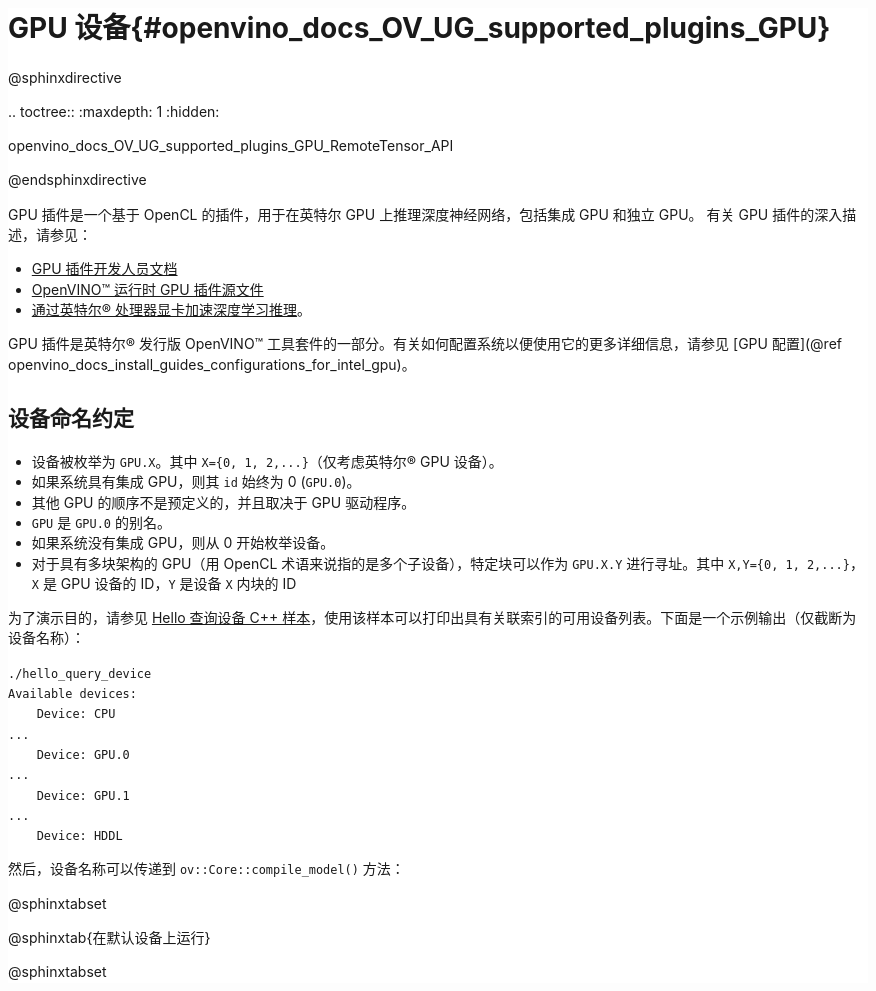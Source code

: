 # GPU 设备{#openvino_docs_OV_UG_supported_plugins_GPU}

@sphinxdirective

.. toctree::
   :maxdepth: 1
   :hidden:

   openvino_docs_OV_UG_supported_plugins_GPU_RemoteTensor_API

@endsphinxdirective

GPU 插件是一个基于 OpenCL 的插件，用于在英特尔 GPU 上推理深度神经网络，包括集成 GPU 和独立 GPU。
有关 GPU 插件的深入描述，请参见：
- [GPU 插件开发人员文档](https://github.com/openvinotoolkit/openvino/wiki/GPUPluginDevelopersDocs)
- [OpenVINO™ 运行时 GPU 插件源文件](https://github.com/openvinotoolkit/openvino/tree/master/src/plugins/intel_gpu/)
- [通过英特尔® 处理器显卡加速深度学习推理](https://software.intel.com/en-us/articles/accelerating-deep-learning-inference-with-intel-processor-graphics)。

GPU 插件是英特尔® 发行版 OpenVINO™ 工具套件的一部分。有关如何配置系统以便使用它的更多详细信息，请参见 [GPU 配置](@ref openvino_docs_install_guides_configurations_for_intel_gpu)。

## 设备命名约定
* 设备被枚举为 `GPU.X`。其中 `X={0, 1, 2,...}`（仅考虑英特尔® GPU 设备）。
* 如果系统具有集成 GPU，则其 `id` 始终为 0 (`GPU.0`)。
* 其他 GPU 的顺序不是预定义的，并且取决于 GPU 驱动程序。
* `GPU` 是 `GPU.0` 的别名。
* 如果系统没有集成 GPU，则从 0 开始枚举设备。
* 对于具有多块架构的 GPU（用 OpenCL 术语来说指的是多个子设备），特定块可以作为 `GPU.X.Y` 进行寻址。其中 `X,Y={0, 1, 2,...}`，`X` 是 GPU 设备的 ID，`Y` 是设备 `X` 内块的 ID

为了演示目的，请参见 [Hello 查询设备 C++ 样本](../../../samples/cpp/hello_query_device/README.md)，使用该样本可以打印出具有关联索引的可用设备列表。下面是一个示例输出（仅截断为设备名称）：

```sh
./hello_query_device
Available devices:
    Device: CPU
...
    Device: GPU.0
...
    Device: GPU.1
...
    Device: HDDL
```

然后，设备名称可以传递到 `ov::Core::compile_model()` 方法：

@sphinxtabset

@sphinxtab{在默认设备上运行}

@sphinxtabset
